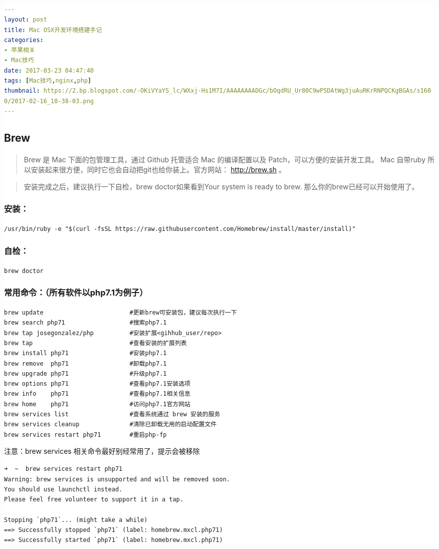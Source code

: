 ```yaml
---
layout: post
title: Mac OSX开发环境搭建手记
categories:
- 苹果相关
- Mac技巧
date: 2017-03-23 04:47:40
tags: [Mac技巧,nginx,php]
thumbnail: https://2.bp.blogspot.com/-OKiVYaYS_lc/WXxj-Hs1M7I/AAAAAAAADGc/bOqdRU_Ur80C9wP5DAtWg3juAuRKrRNPQCKgBGAs/s1600/2017-02-16_10-38-03.png
---
```



## Brew
> Brew 是 Mac 下面的包管理工具，通过 Github 托管适合 Mac 的编译配置以及 Patch，可以方便的安装开发工具。 Mac 自带ruby 所以安装起来很方便，同时它也会自动把git也给你装上。官方网站： http://brew.sh 。

> 安装完成之后，建议执行一下自检，brew doctor如果看到Your system is ready to brew. 那么你的brew已经可以开始使用了。

### 安装：
```
/usr/bin/ruby -e "$(curl -fsSL https://raw.githubusercontent.com/Homebrew/install/master/install)"
```
### 自检：
```
brew doctor
```
### 常用命令：（所有软件以php7.1为例子）
```
brew update                        #更新brew可安装包，建议每次执行一下
brew search php71                  #搜索php7.1
brew tap josegonzalez/php          #安装扩展<gihhub_user/repo>   
brew tap                           #查看安装的扩展列表
brew install php71                 #安装php7.1
brew remove  php71                 #卸载php7.1
brew upgrade php71                 #升级php7.1
brew options php71                 #查看php7.1安装选项
brew info    php71                 #查看php7.1相关信息
brew home    php71                 #访问php7.1官方网站
brew services list                 #查看系统通过 brew 安装的服务
brew services cleanup              #清除已卸载无用的启动配置文件
brew services restart php71        #重启php-fp
```

注意：brew services 相关命令最好别经常用了，提示会被移除

```
➜  ~  brew services restart php71
Warning: brew services is unsupported and will be removed soon.
You should use launchctl instead.
Please feel free volunteer to support it in a tap.

Stopping `php71`... (might take a while)
==> Successfully stopped `php71` (label: homebrew.mxcl.php71)
==> Successfully started `php71` (label: homebrew.mxcl.php71)
```
